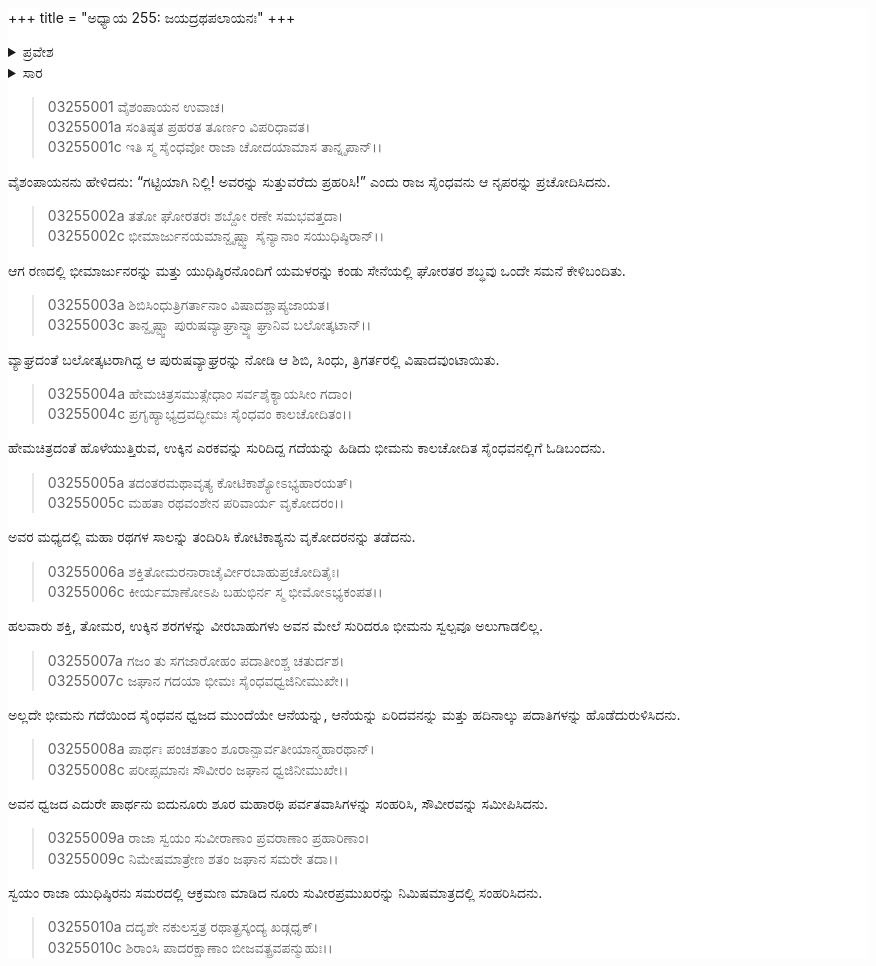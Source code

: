 +++
title = "ಅಧ್ಯಾಯ 255: ಜಯದ್ರಥಪಲಾಯನಃ"
+++

<details><summary>ಪ್ರವೇಶ</summary></details>


<details><summary>ಸಾರ</summary></details>



> 03255001 ವೈಶಂಪಾಯನ ಉವಾಚ।  
03255001a ಸಂತಿಷ್ಠತ ಪ್ರಹರತ ತೂರ್ಣಂ ವಿಪರಿಧಾವತ।   
03255001c ಇತಿ ಸ್ಮ ಸೈಂಧವೋ ರಾಜಾ ಚೋದಯಾಮಾಸ ತಾನ್ನೃಪಾನ್।।

ವೈಶಂಪಾಯನನು ಹೇಳಿದನು: “ಗಟ್ಟಿಯಾಗಿ ನಿಲ್ಲಿ! ಅವರನ್ನು ಸುತ್ತುವರೆದು ಪ್ರಹರಿಸಿ!” ಎಂದು ರಾಜ ಸೈಂಧವನು ಆ ನೃಪರನ್ನು ಪ್ರಚೋದಿಸಿದನು.

> 03255002a ತತೋ ಘೋರತರಃ ಶಬ್ದೋ ರಣೇ ಸಮಭವತ್ತದಾ।  
03255002c ಭೀಮಾರ್ಜುನಯಮಾನ್ದೃಷ್ಟ್ವಾ ಸೈನ್ಯಾನಾಂ ಸಯುಧಿಷ್ಠಿರಾನ್।।

ಆಗ ರಣದಲ್ಲಿ ಭೀಮಾರ್ಜುನರನ್ನು ಮತ್ತು ಯುಧಿಷ್ಠಿರನೊಂದಿಗೆ ಯಮಳರನ್ನು ಕಂಡು ಸೇನೆಯಲ್ಲಿ ಘೋರತರ ಶಬ್ಧವು ಒಂದೇ ಸಮನೆ ಕೇಳಿಬಂದಿತು.

> 03255003a ಶಿಬಿಸಿಂಧುತ್ರಿಗರ್ತಾನಾಂ ವಿಷಾದಶ್ಚಾಪ್ಯಜಾಯತ।  
03255003c ತಾನ್ದೃಷ್ಟ್ವಾ ಪುರುಷವ್ಯಾಘ್ರಾನ್ವ್ಯಾಘ್ರಾನಿವ ಬಲೋತ್ಕಟಾನ್।।

ವ್ಯಾಘ್ರದಂತೆ ಬಲೋತ್ಕಟರಾಗಿದ್ದ ಆ ಪುರುಷವ್ಯಾಘ್ರರನ್ನು ನೋಡಿ ಆ ಶಿಬಿ, ಸಿಂಧು, ತ್ರಿಗರ್ತರಲ್ಲಿ ವಿಷಾದವುಂಟಾಯಿತು.

> 03255004a ಹೇಮಚಿತ್ರಸಮುತ್ಸೇಧಾಂ ಸರ್ವಶೈಕ್ಯಾಯಸೀಂ ಗದಾಂ।  
03255004c ಪ್ರಗೃಹ್ಯಾಭ್ಯದ್ರವದ್ಭೀಮಃ ಸೈಂಧವಂ ಕಾಲಚೋದಿತಂ।।

ಹೇಮಚಿತ್ರದಂತೆ ಹೊಳೆಯುತ್ತಿರುವ, ಉಕ್ಕಿನ ಎರಕವನ್ನು ಸುರಿದಿದ್ದ ಗದೆಯನ್ನು ಹಿಡಿದು ಭೀಮನು ಕಾಲಚೋದಿತ ಸೈಂಧವನಲ್ಲಿಗೆ ಓಡಿಬಂದನು.

> 03255005a ತದಂತರಮಥಾವೃತ್ಯ ಕೋಟಿಕಾಶ್ಯೋಽಭ್ಯಹಾರಯತ್।  
03255005c ಮಹತಾ ರಥವಂಶೇನ ಪರಿವಾರ್ಯ ವೃಕೋದರಂ।।

ಅವರ ಮಧ್ಯದಲ್ಲಿ ಮಹಾ ರಥಗಳ ಸಾಲನ್ನು ತಂದಿರಿಸಿ ಕೋಟಿಕಾಶ್ಯನು ವೃಕೋದರನನ್ನು ತಡೆದನು.

> 03255006a ಶಕ್ತಿತೋಮರನಾರಾಚೈರ್ವೀರಬಾಹುಪ್ರಚೋದಿತೈಃ।  
03255006c ಕೀರ್ಯಮಾಣೋಽಪಿ ಬಹುಭಿರ್ನ ಸ್ಮ ಭೀಮೋಽಭ್ಯಕಂಪತ।।

ಹಲವಾರು ಶಕ್ತಿ, ತೋಮರ, ಉಕ್ಕಿನ ಶರಗಳನ್ನು ವೀರಬಾಹುಗಳು ಅವನ ಮೇಲೆ ಸುರಿದರೂ ಭೀಮನು ಸ್ವಲ್ಪವೂ ಅಲುಗಾಡಲಿಲ್ಲ.

> 03255007a ಗಜಂ ತು ಸಗಜಾರೋಹಂ ಪದಾತೀಂಶ್ಚ ಚತುರ್ದಶ।  
03255007c ಜಘಾನ ಗದಯಾ ಭೀಮಃ ಸೈಂಧವಧ್ವಜಿನೀಮುಖೇ।।

ಅಲ್ಲದೇ ಭೀಮನು ಗದೆಯಿಂದ ಸೈಂಧವನ ಧ್ವಜದ ಮುಂದೆಯೇ ಆನೆಯನ್ನು, ಆನೆಯನ್ನು ಏರಿದವನನ್ನು ಮತ್ತು ಹದಿನಾಲ್ಕು ಪದಾತಿಗಳನ್ನು ಹೊಡೆದುರುಳಿಸಿದನು.

> 03255008a ಪಾರ್ಥಃ ಪಂಚಶತಾಂ ಶೂರಾನ್ಪಾರ್ವತೀಯಾನ್ಮಹಾರಥಾನ್।  
03255008c ಪರೀಪ್ಸಮಾನಃ ಸೌವೀರಂ ಜಘಾನ ಧ್ವಜಿನೀಮುಖೇ।।

ಅವನ ಧ್ವಜದ ಎದುರೇ ಪಾರ್ಥನು ಐದುನೂರು ಶೂರ ಮಹಾರಥಿ ಪರ್ವತವಾಸಿಗಳನ್ನು ಸಂಹರಿಸಿ, ಸೌವೀರವನ್ನು ಸಮೀಪಿಸಿದನು.

> 03255009a ರಾಜಾ ಸ್ವಯಂ ಸುವೀರಾಣಾಂ ಪ್ರವರಾಣಾಂ ಪ್ರಹಾರಿಣಾಂ।  
03255009c ನಿಮೇಷಮಾತ್ರೇಣ ಶತಂ ಜಘಾನ ಸಮರೇ ತದಾ।।

ಸ್ವಯಂ ರಾಜಾ ಯುಧಿಷ್ಠಿರನು ಸಮರದಲ್ಲಿ ಆಕ್ರಮಣ ಮಾಡಿದ ನೂರು ಸುವೀರಪ್ರಮುಖರನ್ನು ನಿಮಿಷಮಾತ್ರದಲ್ಲಿ ಸಂಹರಿಸಿದನು.

> 03255010a ದದೃಶೇ ನಕುಲಸ್ತತ್ರ ರಥಾತ್ಪ್ರಸ್ಕಂದ್ಯ ಖಡ್ಗಧೃಕ್।  
03255010c ಶಿರಾಂಸಿ ಪಾದರಕ್ಷಾಣಾಂ ಬೀಜವತ್ಪ್ರವಪನ್ಮುಹುಃ।।
